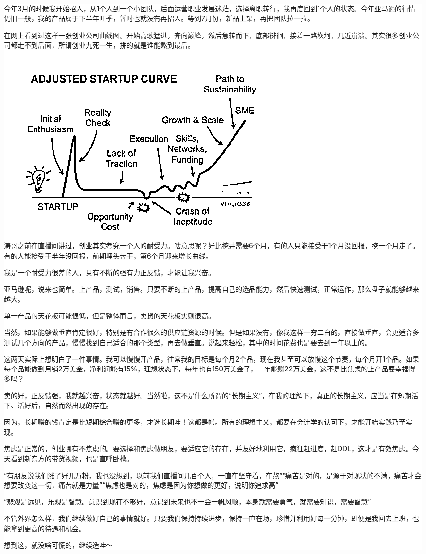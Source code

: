 今年3月的时候我开始招人，从1个人到一个小团队，后面运营职业发展迷茫，选择离职转行，我再度回到1个人的状态。今年亚马逊的行情仍旧一般，我的产品属于下半年旺季，暂时也就没有再招人。等到7月份，新品上架，再把团队拉一拉。

在网上看到过这样一张创业公司曲线图。开始高歌猛进，奔向巅峰，然后急转而下，底部徘徊，接着一路坎坷，几近崩溃。其实很多创业公司都走不到后面，所谓创业九死一生，拼的就是谁能熬到最后。

 

 

![](img/amazon_0400.png)

涛哥之前在直播间讲过，创业其实考究一个人的耐受力。啥意思呢？好比挖井需要6个月，有的人只能接受干1个月没回报，挖一个月走了。有的人能接受干半年没回报，前期埋头苦干，第6个月迎来增长曲线。

我是一个耐受力很差的人，只有不断的强有力正反馈，才能让我兴奋。

亚马逊呢，说来也简单。上产品，测试，销售。只要不断的上产品，提高自己的选品能力，然后快速测试，正常运作，那么盘子就能够越来越大。

单一产品的天花板可能很低，但是整体而言，卖货的天花板实则很高。

当然，如果能够做垂直肯定很好，特别是有合作很久的供应链资源的时候。但是如果没有，像我这样一穷二白的，直接做垂直，会更适合多测试几个方向的产品，慢慢找到自己适合的那个类型，再去做垂直。说起来轻松，其中的时间花费也是要去到一年以上的。

这两天实际上想明白了一件事情。我可以慢慢开产品，往常我的目标是每个月2个品，现在我甚至可以放慢这个节奏，每个月开1个品。如果每个品能做到月销2万美金，净利润能有15%，理想状态下，每年也有150万美金了，一年能赚22万美金，这不是比焦虑的上产品要幸福得多吗？

 

 

卖的好，正反馈强，我就越兴奋，状态就越好。当然啦，这不是什么所谓的“长期主义”，在我的理解下，真正的长期主义，应当是在短期活下、活好后，自然而然出现的存在。

因为，长期赚的钱肯定是比短期综合赚的更多，才选长期哇！这都是帐。所有的理想主义，都要在会计学的认可下，才能开始实践乃至实现。

焦虑是正常的，创业哪有不焦虑的。要选择和焦虑做朋友，要适应它的存在，并友好地利用它，疯狂赶进度，赶DDL，这才是有效焦虑。今天看到新东方的带货视频，也是直呼卧槽。

“有朋友说我们涨了好几万粉，我也没想到，以前我们直播间几百个人，一直在坚守着，在熬”“痛苦是对的，是源于对现状的不满，痛苦才会想要改变这一切，痛苦就是力量”“焦虑也是对的，焦虑是因为你想做的更好，说明你追求高”

“悲观是远见，乐观是智慧。意识到现在不够好，意识到未来也不一会一帆风顺，本身就需要勇气，就需要知识，需要智慧”

不管外界怎么样，我们继续做好自己的事情就好。只要我们保持持续进步，保持一直在场，珍惜并利用好每一分钟，即便是我回去上班，也能拿到更高的待遇和机会。

想到这，就没啥可慌的，继续造哇～
